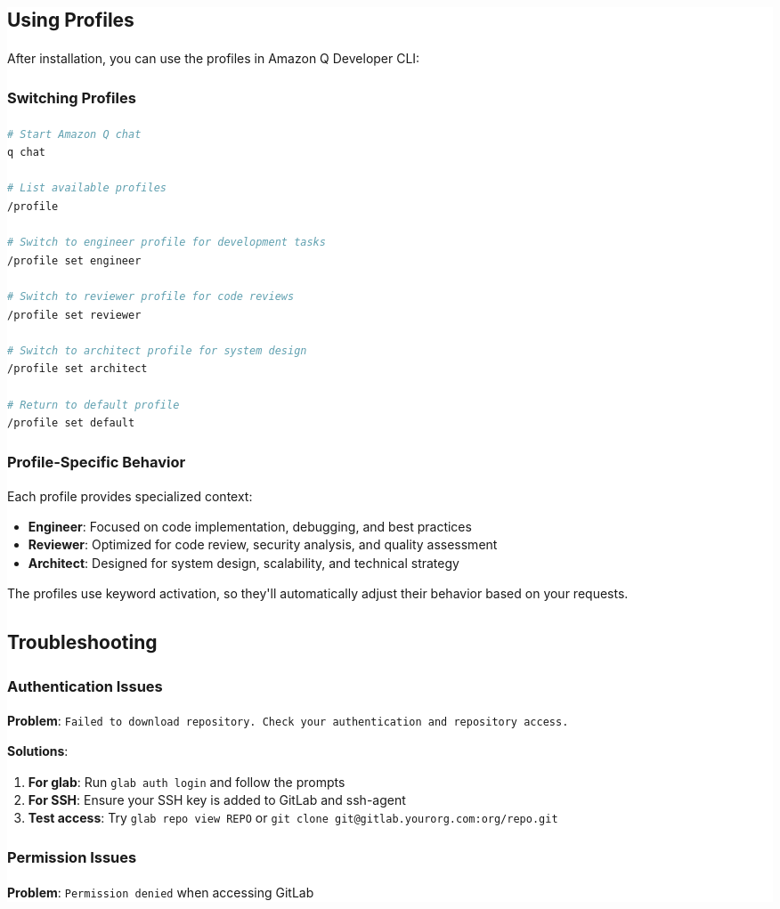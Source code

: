 
## Using Profiles

After installation, you can use the profiles in Amazon Q Developer CLI:

### Switching Profiles

```bash
# Start Amazon Q chat
q chat

# List available profiles
/profile

# Switch to engineer profile for development tasks
/profile set engineer

# Switch to reviewer profile for code reviews
/profile set reviewer

# Switch to architect profile for system design
/profile set architect

# Return to default profile
/profile set default
```

### Profile-Specific Behavior

Each profile provides specialized context:

- **Engineer**: Focused on code implementation, debugging, and best practices
- **Reviewer**: Optimized for code review, security analysis, and quality assessment  
- **Architect**: Designed for system design, scalability, and technical strategy

The profiles use keyword activation, so they'll automatically adjust their behavior based on your requests.

## Troubleshooting

### Authentication Issues

**Problem**: `Failed to download repository. Check your authentication and repository access.`

**Solutions**:
1. **For glab**: Run `glab auth login` and follow the prompts
2. **For SSH**: Ensure your SSH key is added to GitLab and ssh-agent
3. **Test access**: Try `glab repo view REPO` or `git clone git@gitlab.yourorg.com:org/repo.git`

### Permission Issues

**Problem**: `Permission denied` when accessing GitLab
